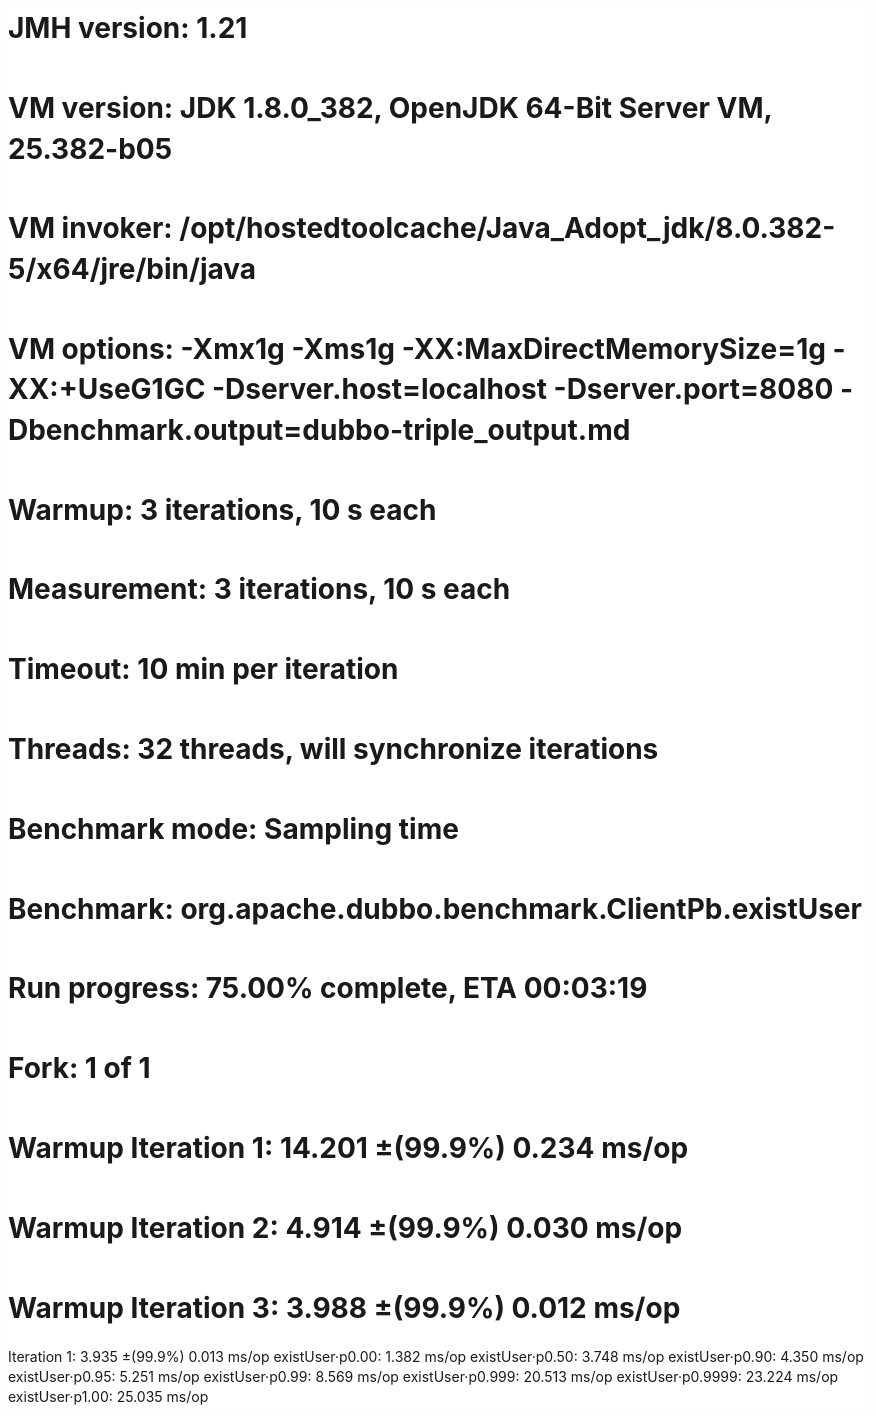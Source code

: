 
# JMH version: 1.21
# VM version: JDK 1.8.0_382, OpenJDK 64-Bit Server VM, 25.382-b05
# VM invoker: /opt/hostedtoolcache/Java_Adopt_jdk/8.0.382-5/x64/jre/bin/java
# VM options: -Xmx1g -Xms1g -XX:MaxDirectMemorySize=1g -XX:+UseG1GC -Dserver.host=localhost -Dserver.port=8080 -Dbenchmark.output=dubbo-triple_output.md
# Warmup: 3 iterations, 10 s each
# Measurement: 3 iterations, 10 s each
# Timeout: 10 min per iteration
# Threads: 32 threads, will synchronize iterations
# Benchmark mode: Sampling time
# Benchmark: org.apache.dubbo.benchmark.ClientPb.existUser

# Run progress: 75.00% complete, ETA 00:03:19
# Fork: 1 of 1
# Warmup Iteration   1: 14.201 ±(99.9%) 0.234 ms/op
# Warmup Iteration   2: 4.914 ±(99.9%) 0.030 ms/op
# Warmup Iteration   3: 3.988 ±(99.9%) 0.012 ms/op
Iteration   1: 3.935 ±(99.9%) 0.013 ms/op
                 existUser·p0.00:   1.382 ms/op
                 existUser·p0.50:   3.748 ms/op
                 existUser·p0.90:   4.350 ms/op
                 existUser·p0.95:   5.251 ms/op
                 existUser·p0.99:   8.569 ms/op
                 existUser·p0.999:  20.513 ms/op
                 existUser·p0.9999: 23.224 ms/op
                 existUser·p1.00:   25.035 ms/op
